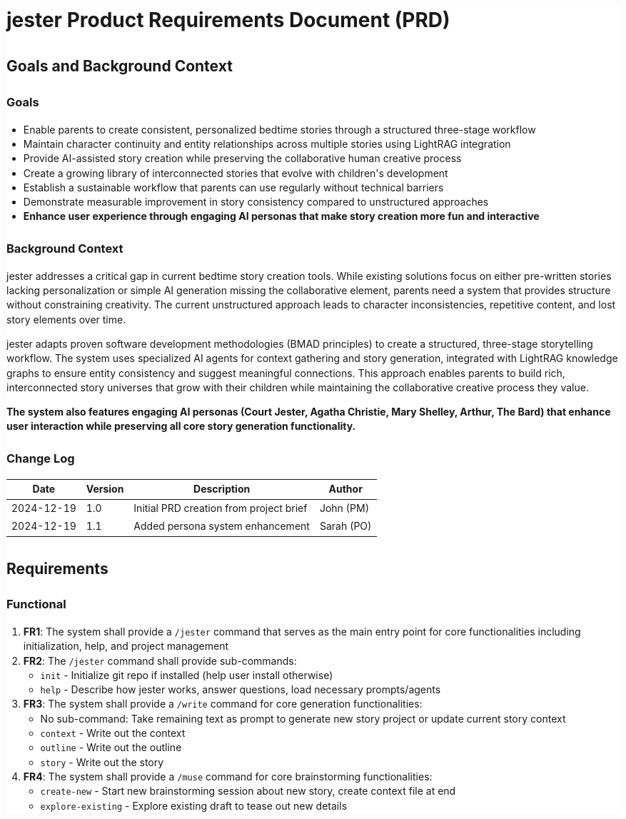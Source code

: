 # jester Product Requirements Document (PRD)

## Goals and Background Context

### Goals

- Enable parents to create consistent, personalized bedtime stories through a structured three-stage workflow
- Maintain character continuity and entity relationships across multiple stories using LightRAG integration
- Provide AI-assisted story creation while preserving the collaborative human creative process
- Create a growing library of interconnected stories that evolve with children's development
- Establish a sustainable workflow that parents can use regularly without technical barriers
- Demonstrate measurable improvement in story consistency compared to unstructured approaches
- **Enhance user experience through engaging AI personas that make story creation more fun and interactive**

### Background Context

jester addresses a critical gap in current bedtime story creation tools. While existing solutions focus on either pre-written stories lacking personalization or simple AI generation missing the collaborative element, parents need a system that provides structure without constraining creativity. The current unstructured approach leads to character inconsistencies, repetitive content, and lost story elements over time.

jester adapts proven software development methodologies (BMAD principles) to create a structured, three-stage storytelling workflow. The system uses specialized AI agents for context gathering and story generation, integrated with LightRAG knowledge graphs to ensure entity consistency and suggest meaningful connections. This approach enables parents to build rich, interconnected story universes that grow with their children while maintaining the collaborative creative process they value.

**The system also features engaging AI personas (Court Jester, Agatha Christie, Mary Shelley, Arthur, The Bard) that enhance user interaction while preserving all core story generation functionality.**

### Change Log

| Date | Version | Description | Author |
|------|---------|-------------|---------|
| 2024-12-19 | 1.0 | Initial PRD creation from project brief | John (PM) |
| 2024-12-19 | 1.1 | Added persona system enhancement | Sarah (PO) |

## Requirements

### Functional

1. **FR1**: The system shall provide a `/jester` command that serves as the main entry point for core functionalities including initialization, help, and project management
2. **FR2**: The `/jester` command shall provide sub-commands:
   - `init` - Initialize git repo if installed (help user install otherwise)
   - `help` - Describe how jester works, answer questions, load necessary prompts/agents
3. **FR3**: The system shall provide a `/write` command for core generation functionalities:
   - No sub-command: Take remaining text as prompt to generate new story project or update current story context
   - `context` - Write out the context
   - `outline` - Write out the outline  
   - `story` - Write out the story
4. **FR4**: The system shall provide a `/muse` command for core brainstorming functionalities:
   - `create-new` - Start new brainstorming session about new story, create context file at end
   - `explore-existing` - Explore existing draft to tease out new details